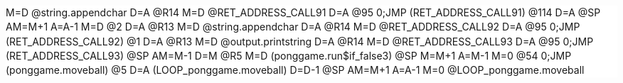 M=D
@string.appendchar
D=A
@R14
M=D
@RET_ADDRESS_CALL91
D=A
@95
0;JMP
(RET_ADDRESS_CALL91)
@114
D=A
@SP
AM=M+1
A=A-1
M=D
@2
D=A
@R13
M=D
@string.appendchar
D=A
@R14
M=D
@RET_ADDRESS_CALL92
D=A
@95
0;JMP
(RET_ADDRESS_CALL92)
@1
D=A
@R13
M=D
@output.printstring
D=A
@R14
M=D
@RET_ADDRESS_CALL93
D=A
@95
0;JMP
(RET_ADDRESS_CALL93)
@SP
AM=M-1
D=M
@R5
M=D
(ponggame.run$if_false3)
@SP
M=M+1
A=M-1
M=0
@54
0;JMP
(ponggame.moveball)
@5
D=A
(LOOP_ponggame.moveball)
D=D-1
@SP
AM=M+1
A=A-1
M=0
@LOOP_ponggame.moveball